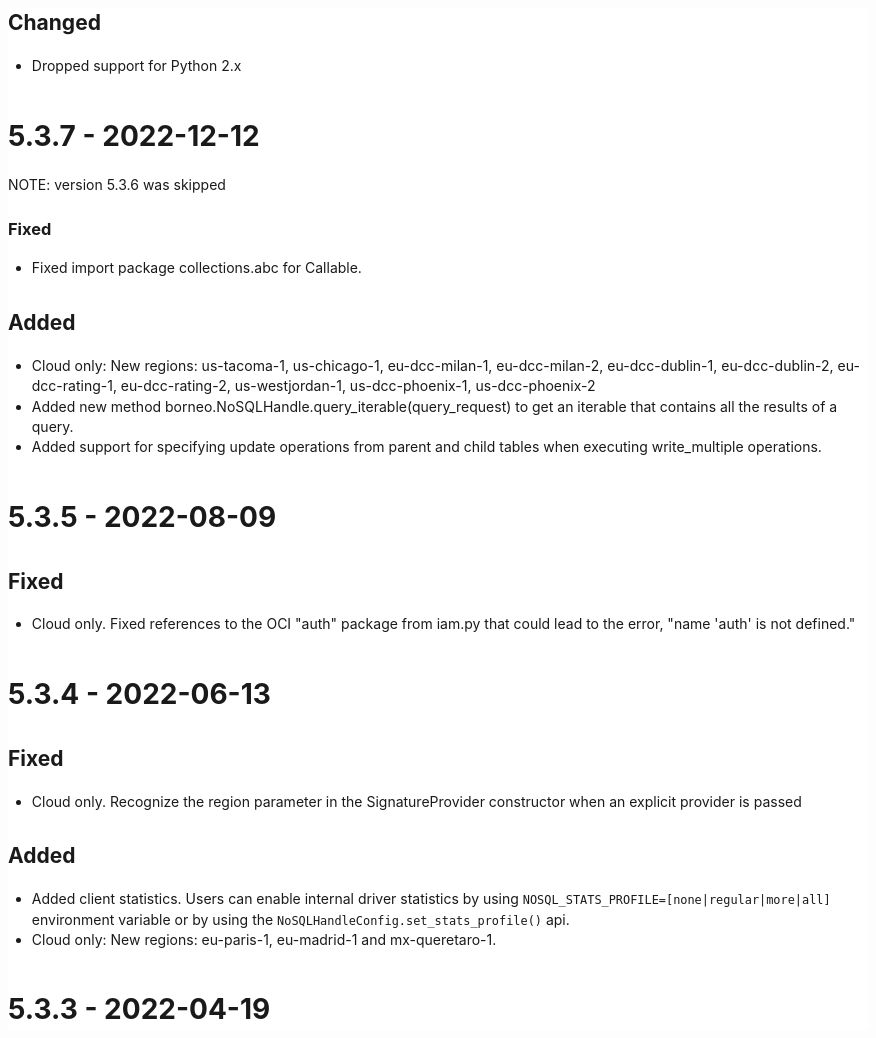 ## Changed

-   Dropped support for Python 2.x

# 5.3.7 - 2022-12-12

NOTE: version 5.3.6 was skipped

### Fixed

-   Fixed import package collections.abc for Callable.

## Added

-   Cloud only: New regions: us-tacoma-1, us-chicago-1, eu-dcc-milan-1,
    eu-dcc-milan-2, eu-dcc-dublin-1, eu-dcc-dublin-2, eu-dcc-rating-1,
    eu-dcc-rating-2, us-westjordan-1, us-dcc-phoenix-1, us-dcc-phoenix-2
-   Added new method borneo.NoSQLHandle.query_iterable(query_request) to
    get an iterable that contains all the results of a query.
-   Added support for specifying update operations from parent and child
    tables when executing write_multiple operations.

# 5.3.5 - 2022-08-09

## Fixed

-   Cloud only. Fixed references to the OCI \"auth\" package from iam.py
    that could lead to the error, \"name \'auth\' is not defined.\"

# 5.3.4 - 2022-06-13

## Fixed

-   Cloud only. Recognize the region parameter in the SignatureProvider
    constructor when an explicit provider is passed

## Added

-   Added client statistics. Users can enable internal driver statistics
    by using `NOSQL_STATS_PROFILE=[none|regular|more|all]` environment
    variable or by using the `NoSQLHandleConfig.set_stats_profile()`
    api.
-   Cloud only: New regions: eu-paris-1, eu-madrid-1 and mx-queretaro-1.

# 5.3.3 - 2022-04-19
